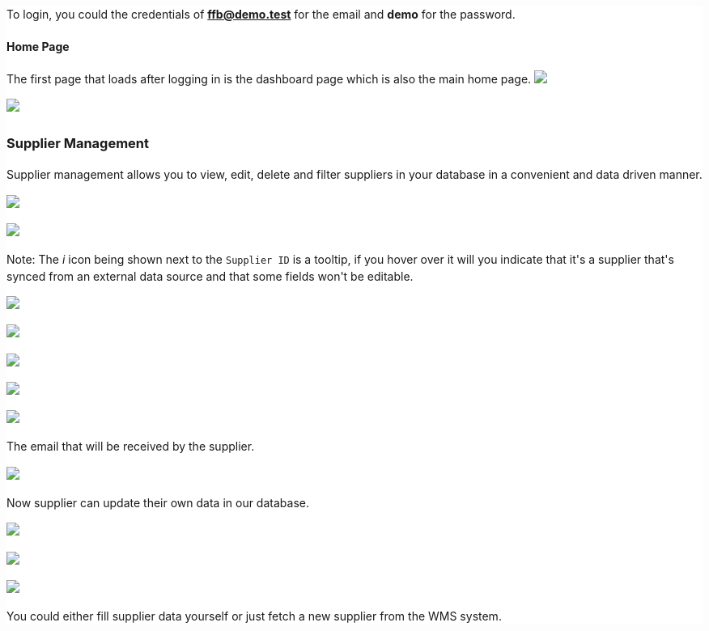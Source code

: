 To login, you could the credentials of **ffb@demo.test** for the email and **demo** for the password.

#### Home Page

The first page that loads after logging in is the dashboard page which is also the main home page. 
[ ![](https://github.com/DERBersk/batteryapi/blob/main/wiki_images/walk_throughs/dashboard_1.png) ](https://github.com/DERBersk/batteryapi/blob/main/wiki_images/walk_throughs/dashboard_1.png)

[ ![](https://github.com/DERBersk/batteryapi/blob/main/wiki_images/walk_throughs/dashboard_30.png) ](https://github.com/DERBersk/batteryapi/blob/main/wiki_images/walk_throughs/dashboard_30.png)


### Supplier Management
Supplier management allows you to view, edit, delete and filter suppliers in your database in a convenient and data driven manner.

[ ![](https://github.com/DERBersk/batteryapi/blob/main/wiki_images/walk_throughs/supplier_2.png) ](https://github.com/DERBersk/batteryapi/blob/main/wiki_images/walk_throughs/supplier_2.png)

[ ![](https://github.com/DERBersk/batteryapi/blob/main/wiki_images/walk_throughs/supplier_3.png) ](https://github.com/DERBersk/batteryapi/blob/main/wiki_images/walk_throughs/supplier_3.png)

Note: The *i* icon being shown next to the `Supplier ID` is a tooltip, if you hover over it will you indicate that it's a supplier that's synced from an external data source and that some fields won't be editable.

[ ![](https://github.com/DERBersk/batteryapi/blob/main/wiki_images/walk_throughs/supplier_4.png) ](https://github.com/DERBersk/batteryapi/blob/main/wiki_images/walk_throughs/supplier_4.png)

[ ![](https://github.com/DERBersk/batteryapi/blob/main/wiki_images/walk_throughs/supplier_5.png) ](https://github.com/DERBersk/batteryapi/blob/main/wiki_images/walk_throughs/supplier_5.png)

[ ![](https://github.com/DERBersk/batteryapi/blob/main/wiki_images/walk_throughs/supplier_6.png) ](https://github.com/DERBersk/batteryapi/blob/main/wiki_images/walk_throughs/supplier_6.png)

[ ![](https://github.com/DERBersk/batteryapi/blob/main/wiki_images/walk_throughs/supplier_7.png) ](https://github.com/DERBersk/batteryapi/blob/main/wiki_images/walk_throughs/supplier_7.png)

[ ![](https://github.com/DERBersk/batteryapi/blob/main/wiki_images/walk_throughs/supplier_8.png) ](https://github.com/DERBersk/batteryapi/blob/main/wiki_images/walk_throughs/supplier_8.png)

The email that will be received by the supplier.

[ ![](https://github.com/DERBersk/batteryapi/blob/main/wiki_images/walk_throughs/supplier_9.png) ](https://github.com/DERBersk/batteryapi/blob/main/wiki_images/walk_throughs/supplier_9.png)

Now supplier can update their own data in our database.

[ ![](https://github.com/DERBersk/batteryapi/blob/main/wiki_images/walk_throughs/supplier_10.png) ](https://github.com/DERBersk/batteryapi/blob/main/wiki_images/walk_throughs/supplier_10.png)

[ ![](https://github.com/DERBersk/batteryapi/blob/main/wiki_images/walk_throughs/supplier_11.png) ](https://github.com/DERBersk/batteryapi/blob/main/wiki_images/walk_throughs/supplier_11.png)

[ ![](https://github.com/DERBersk/batteryapi/blob/main/wiki_images/walk_throughs/supplier_12.png) ](https://github.com/DERBersk/batteryapi/blob/main/wiki_images/walk_throughs/supplier_12.png)

You could either fill supplier data yourself or just fetch a new supplier from the WMS system.
